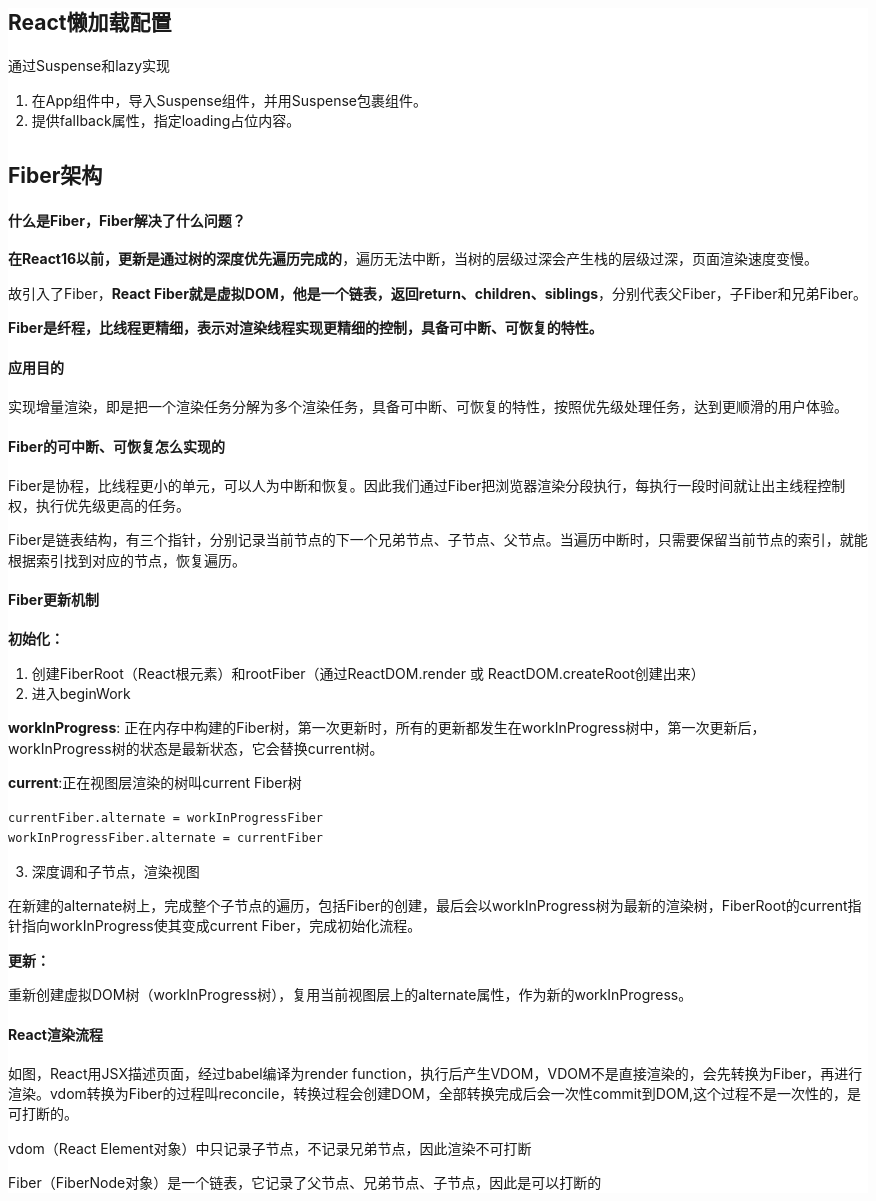 

## React懒加载配置

通过Suspense和lazy实现

1. 在App组件中，导入Suspense组件，并用Suspense包裹组件。
2. 提供fallback属性，指定loading占位内容。



## Fiber架构

#### 什么是Fiber，Fiber解决了什么问题？

**在React16以前，更新是通过树的深度优先遍历完成的**，遍历无法中断，当树的层级过深会产生栈的层级过深，页面渲染速度变慢。

故引入了Fiber，**React Fiber就是虚拟DOM，他是一个链表，返回return、children、siblings**，分别代表父Fiber，子Fiber和兄弟Fiber。

**Fiber是纤程，比线程更精细，表示对渲染线程实现更精细的控制，具备可中断、可恢复的特性。**

#### 应用目的

实现增量渲染，即是把一个渲染任务分解为多个渲染任务，具备可中断、可恢复的特性，按照优先级处理任务，达到更顺滑的用户体验。

#### **Fiber的可中断、可恢复怎么实现的**

Fiber是协程，比线程更小的单元，可以人为中断和恢复。因此我们通过Fiber把浏览器渲染分段执行，每执行一段时间就让出主线程控制权，执行优先级更高的任务。

Fiber是链表结构，有三个指针，分别记录当前节点的下一个兄弟节点、子节点、父节点。当遍历中断时，只需要保留当前节点的索引，就能根据索引找到对应的节点，恢复遍历。

#### **Fiber更新机制**

**初始化：**

1. 创建FiberRoot（React根元素）和rootFiber（通过ReactDOM.render 或 ReactDOM.createRoot创建出来）
2. 进入beginWork

**workInProgress**: 正在内存中构建的Fiber树，第一次更新时，所有的更新都发生在workInProgress树中，第一次更新后，workInProgress树的状态是最新状态，它会替换current树。

**current**:正在视图层渲染的树叫current Fiber树

```
currentFiber.alternate = workInProgressFiber
workInProgressFiber.alternate = currentFiber
```

3. 深度调和子节点，渲染视图

在新建的alternate树上，完成整个子节点的遍历，包括Fiber的创建，最后会以workInProgress树为最新的渲染树，FiberRoot的current指针指向workInProgress使其变成current Fiber，完成初始化流程。

**更新：**

重新创建虚拟DOM树（workInProgress树），复用当前视图层上的alternate属性，作为新的workInProgress。



#### React渲染流程

如图，React用JSX描述页面，经过babel编译为render function，执行后产生VDOM，VDOM不是直接渲染的，会先转换为Fiber，再进行渲染。vdom转换为Fiber的过程叫reconcile，转换过程会创建DOM，全部转换完成后会一次性commit到DOM,这个过程不是一次性的，是可打断的。

vdom（React Element对象）中只记录子节点，不记录兄弟节点，因此渲染不可打断

Fiber（FiberNode对象）是一个链表，它记录了父节点、兄弟节点、子节点，因此是可以打断的

